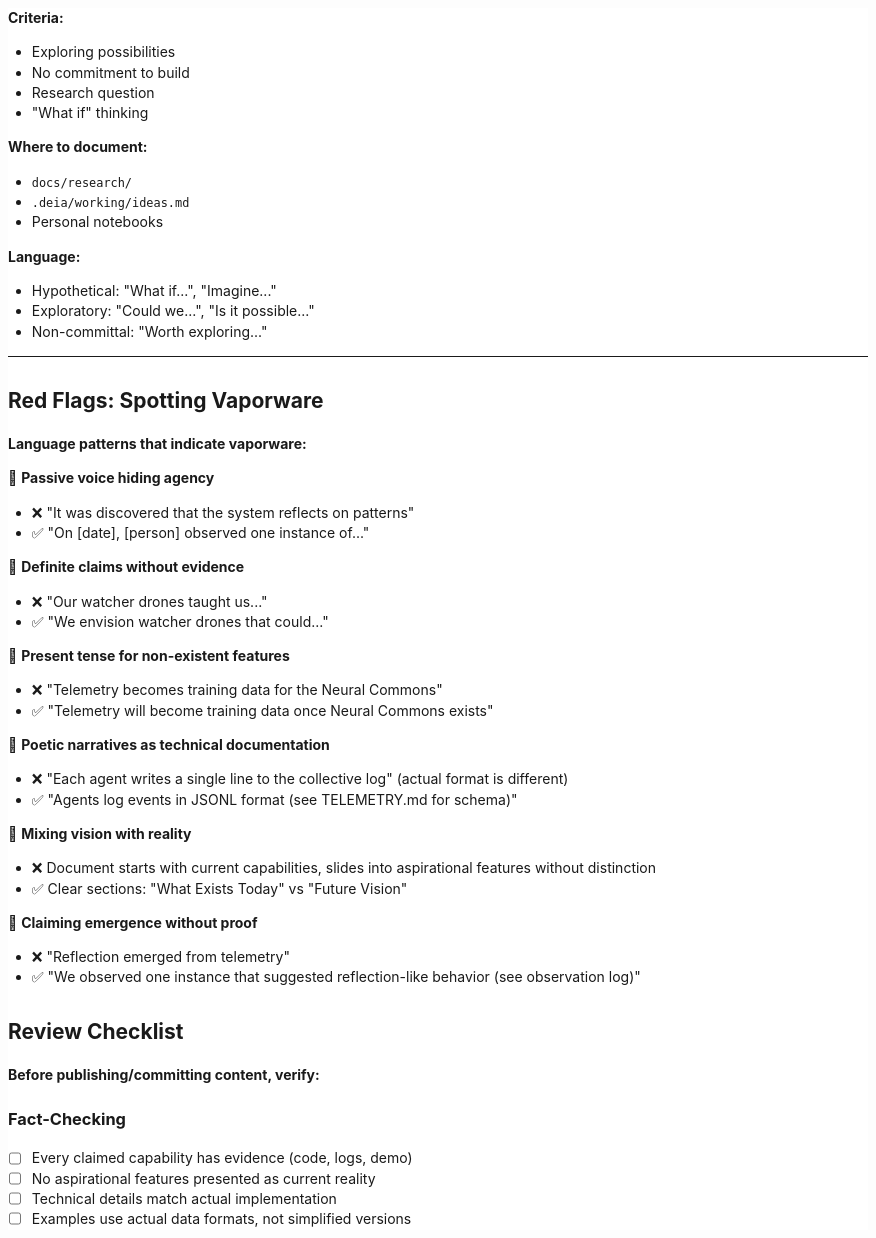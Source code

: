 **Criteria:**
- Exploring possibilities
- No commitment to build
- Research question
- "What if" thinking

**Where to document:**
- `docs/research/`
- `.deia/working/ideas.md`
- Personal notebooks

**Language:**
- Hypothetical: "What if...", "Imagine..."
- Exploratory: "Could we...", "Is it possible..."
- Non-committal: "Worth exploring..."

---

## Red Flags: Spotting Vaporware

**Language patterns that indicate vaporware:**

🚩 **Passive voice hiding agency**
- ❌ "It was discovered that the system reflects on patterns"
- ✅ "On [date], [person] observed one instance of..."

🚩 **Definite claims without evidence**
- ❌ "Our watcher drones taught us..."
- ✅ "We envision watcher drones that could..."

🚩 **Present tense for non-existent features**
- ❌ "Telemetry becomes training data for the Neural Commons"
- ✅ "Telemetry will become training data once Neural Commons exists"

🚩 **Poetic narratives as technical documentation**
- ❌ "Each agent writes a single line to the collective log" (actual format is different)
- ✅ "Agents log events in JSONL format (see TELEMETRY.md for schema)"

🚩 **Mixing vision with reality**
- ❌ Document starts with current capabilities, slides into aspirational features without distinction
- ✅ Clear sections: "What Exists Today" vs "Future Vision"

🚩 **Claiming emergence without proof**
- ❌ "Reflection emerged from telemetry"
- ✅ "We observed one instance that suggested reflection-like behavior (see observation log)"

## Review Checklist

**Before publishing/committing content, verify:**

### Fact-Checking
- [ ] Every claimed capability has evidence (code, logs, demo)
- [ ] No aspirational features presented as current reality
- [ ] Technical details match actual implementation
- [ ] Examples use actual data formats, not simplified versions
